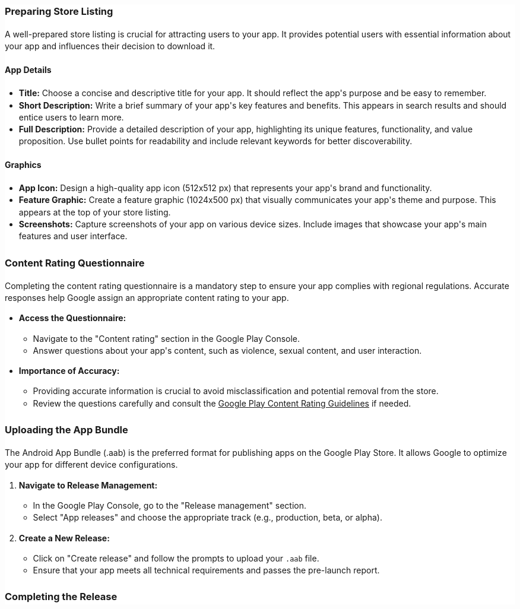 ### Preparing Store Listing

A well-prepared store listing is crucial for attracting users to your app. It provides potential users with essential information about your app and influences their decision to download it.

#### App Details

- **Title:** Choose a concise and descriptive title for your app. It should reflect the app's purpose and be easy to remember.
- **Short Description:** Write a brief summary of your app's key features and benefits. This appears in search results and should entice users to learn more.
- **Full Description:** Provide a detailed description of your app, highlighting its unique features, functionality, and value proposition. Use bullet points for readability and include relevant keywords for better discoverability.

#### Graphics

- **App Icon:** Design a high-quality app icon (512x512 px) that represents your app's brand and functionality.
- **Feature Graphic:** Create a feature graphic (1024x500 px) that visually communicates your app's theme and purpose. This appears at the top of your store listing.
- **Screenshots:** Capture screenshots of your app on various device sizes. Include images that showcase your app's main features and user interface.

### Content Rating Questionnaire

Completing the content rating questionnaire is a mandatory step to ensure your app complies with regional regulations. Accurate responses help Google assign an appropriate content rating to your app.

- **Access the Questionnaire:**
  - Navigate to the "Content rating" section in the Google Play Console.
  - Answer questions about your app's content, such as violence, sexual content, and user interaction.

- **Importance of Accuracy:**
  - Providing accurate information is crucial to avoid misclassification and potential removal from the store.
  - Review the questions carefully and consult the [Google Play Content Rating Guidelines](https://support.google.com/googleplay/android-developer/answer/188189) if needed.

### Uploading the App Bundle

The Android App Bundle (.aab) is the preferred format for publishing apps on the Google Play Store. It allows Google to optimize your app for different device configurations.

1. **Navigate to Release Management:**
   - In the Google Play Console, go to the "Release management" section.
   - Select "App releases" and choose the appropriate track (e.g., production, beta, or alpha).

2. **Create a New Release:**
   - Click on "Create release" and follow the prompts to upload your `.aab` file.
   - Ensure that your app meets all technical requirements and passes the pre-launch report.

### Completing the Release
